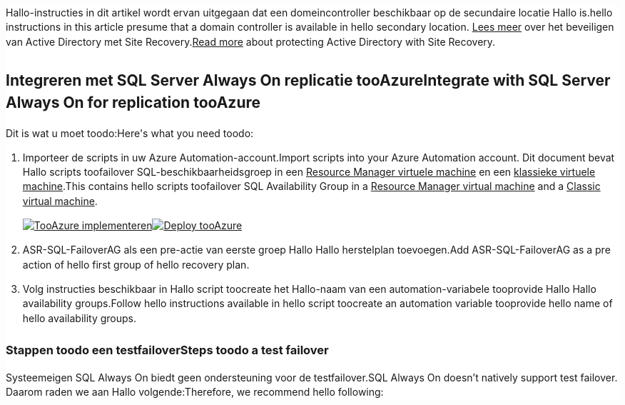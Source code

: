 <span data-ttu-id="8390d-221">Hallo-instructies in dit artikel wordt ervan uitgegaan dat een domeincontroller beschikbaar op de secundaire locatie Hallo is.</span><span class="sxs-lookup"><span data-stu-id="8390d-221">hello instructions in this article presume that a domain controller is available in hello secondary location.</span></span> <span data-ttu-id="8390d-222">[Lees meer](site-recovery-active-directory.md) over het beveiligen van Active Directory met Site Recovery.</span><span class="sxs-lookup"><span data-stu-id="8390d-222">[Read more](site-recovery-active-directory.md) about protecting Active Directory with Site Recovery.</span></span>


## <a name="integrate-with-sql-server-always-on-for-replication-tooazure"></a><span data-ttu-id="8390d-223">Integreren met SQL Server Always On replicatie tooAzure</span><span class="sxs-lookup"><span data-stu-id="8390d-223">Integrate with SQL Server Always On for replication tooAzure</span></span>

<span data-ttu-id="8390d-224">Dit is wat u moet toodo:</span><span class="sxs-lookup"><span data-stu-id="8390d-224">Here's what you need toodo:</span></span>

1. <span data-ttu-id="8390d-225">Importeer de scripts in uw Azure Automation-account.</span><span class="sxs-lookup"><span data-stu-id="8390d-225">Import scripts into your Azure Automation account.</span></span> <span data-ttu-id="8390d-226">Dit document bevat Hallo scripts toofailover SQL-beschikbaarheidsgroep in een [Resource Manager virtuele machine](https://raw.githubusercontent.com/Azure/azure-quickstart-templates/master/asr-automation-recovery/scripts/ASR-SQL-FailoverAG.ps1) en een [klassieke virtuele machine](https://raw.githubusercontent.com/Azure/azure-quickstart-templates/master/asr-automation-recovery/scripts/ASR-SQL-FailoverAGClassic.ps1).</span><span class="sxs-lookup"><span data-stu-id="8390d-226">This contains hello scripts toofailover SQL Availability Group in a [Resource Manager virtual machine](https://raw.githubusercontent.com/Azure/azure-quickstart-templates/master/asr-automation-recovery/scripts/ASR-SQL-FailoverAG.ps1) and a [Classic virtual machine](https://raw.githubusercontent.com/Azure/azure-quickstart-templates/master/asr-automation-recovery/scripts/ASR-SQL-FailoverAGClassic.ps1).</span></span>

    <span data-ttu-id="8390d-227">[![TooAzure implementeren](https://azurecomcdn.azureedge.net/mediahandler/acomblog/media/Default/blog/c4803408-340e-49e3-9a1f-0ed3f689813d.png)](https://aka.ms/asr-automationrunbooks-deploy)</span><span class="sxs-lookup"><span data-stu-id="8390d-227">[![Deploy tooAzure](https://azurecomcdn.azureedge.net/mediahandler/acomblog/media/Default/blog/c4803408-340e-49e3-9a1f-0ed3f689813d.png)](https://aka.ms/asr-automationrunbooks-deploy)</span></span>


1. <span data-ttu-id="8390d-228">ASR-SQL-FailoverAG als een pre-actie van eerste groep Hallo Hallo herstelplan toevoegen.</span><span class="sxs-lookup"><span data-stu-id="8390d-228">Add ASR-SQL-FailoverAG as a pre action of hello first group of hello recovery plan.</span></span>

1. <span data-ttu-id="8390d-229">Volg instructies beschikbaar in Hallo script toocreate het Hallo-naam van een automation-variabele tooprovide Hallo Hallo availability groups.</span><span class="sxs-lookup"><span data-stu-id="8390d-229">Follow hello instructions available in hello script toocreate an automation variable tooprovide hello name of hello availability groups.</span></span>

### <a name="steps-toodo-a-test-failover"></a><span data-ttu-id="8390d-230">Stappen toodo een testfailover</span><span class="sxs-lookup"><span data-stu-id="8390d-230">Steps toodo a test failover</span></span>

<span data-ttu-id="8390d-231">Systeemeigen SQL Always On biedt geen ondersteuning voor de testfailover.</span><span class="sxs-lookup"><span data-stu-id="8390d-231">SQL Always On doesn’t natively support test failover.</span></span> <span data-ttu-id="8390d-232">Daarom raden we aan Hallo volgende:</span><span class="sxs-lookup"><span data-stu-id="8390d-232">Therefore, we recommend hello following:</span></span>
